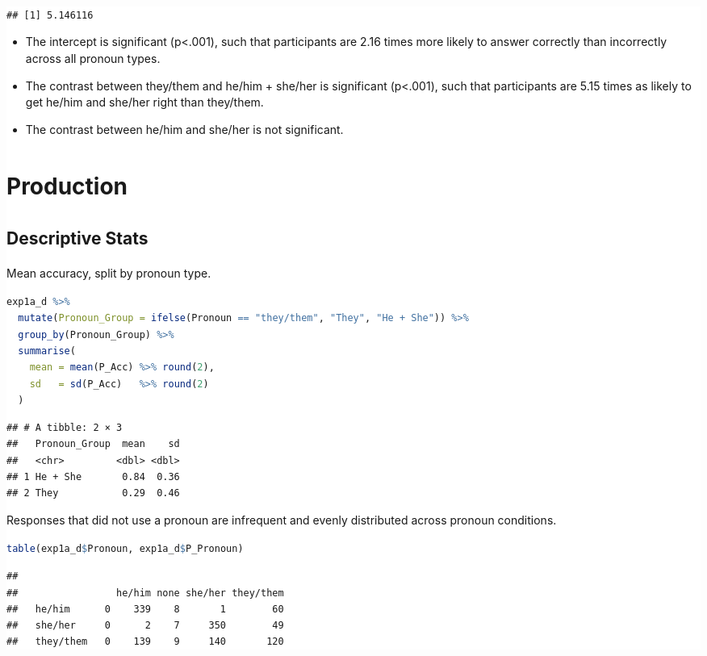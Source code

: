     ## [1] 5.146116

- The intercept is significant (p\<.001), such that participants are
  2.16 times more likely to answer correctly than incorrectly across all
  pronoun types.

- The contrast between they/them and he/him + she/her is significant
  (p\<.001), such that participants are 5.15 times as likely to get
  he/him and she/her right than they/them.

- The contrast between he/him and she/her is not significant.

# Production

## Descriptive Stats

Mean accuracy, split by pronoun type.

``` r
exp1a_d %>%
  mutate(Pronoun_Group = ifelse(Pronoun == "they/them", "They", "He + She")) %>%
  group_by(Pronoun_Group) %>%
  summarise(
    mean = mean(P_Acc) %>% round(2),
    sd   = sd(P_Acc)   %>% round(2)
  )
```

    ## # A tibble: 2 × 3
    ##   Pronoun_Group  mean    sd
    ##   <chr>         <dbl> <dbl>
    ## 1 He + She       0.84  0.36
    ## 2 They           0.29  0.46

Responses that did not use a pronoun are infrequent and evenly
distributed across pronoun conditions.

``` r
table(exp1a_d$Pronoun, exp1a_d$P_Pronoun)
```

    ##            
    ##                 he/him none she/her they/them
    ##   he/him      0    339    8       1        60
    ##   she/her     0      2    7     350        49
    ##   they/them   0    139    9     140       120
